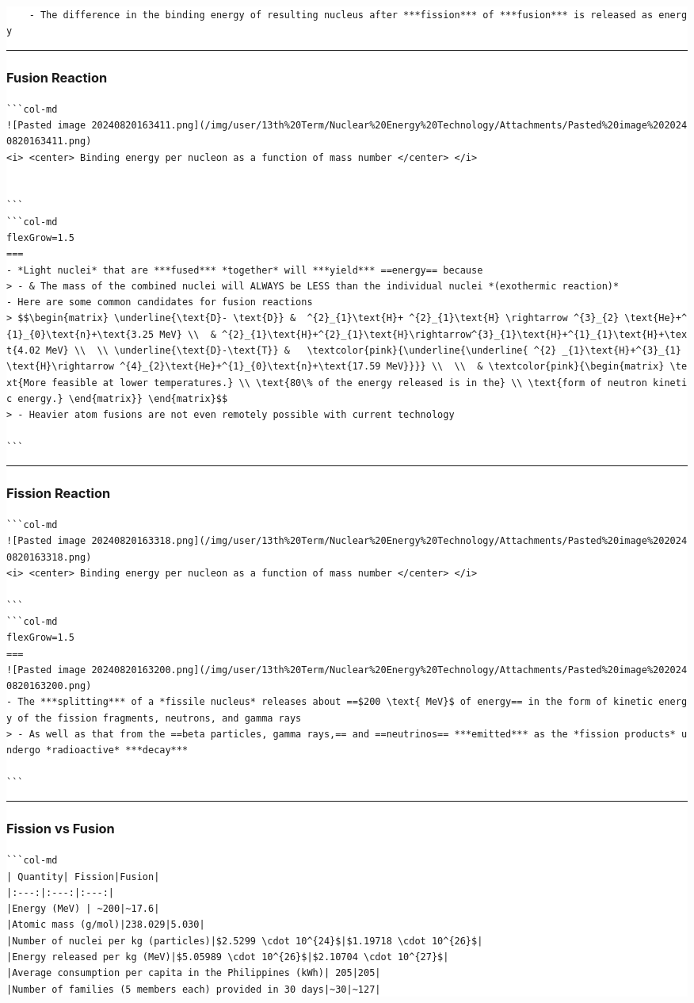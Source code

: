 		- The difference in the binding energy of resulting nucleus after ***fission*** of ***fusion*** is released as energy
****
### Fusion Reaction
````col
```col-md
![Pasted image 20240820163411.png](/img/user/13th%20Term/Nuclear%20Energy%20Technology/Attachments/Pasted%20image%2020240820163411.png)
<i> <center> Binding energy per nucleon as a function of mass number </center> </i>


```
```col-md
flexGrow=1.5
===
- *Light nuclei* that are ***fused*** *together* will ***yield*** ==energy== because 
> - & The mass of the combined nuclei will ALWAYS be LESS than the individual nuclei *(exothermic reaction)*
- Here are some common candidates for fusion reactions 
> $$\begin{matrix} \underline{\text{D}- \text{D}} &  ^{2}_{1}\text{H}+ ^{2}_{1}\text{H} \rightarrow ^{3}_{2} \text{He}+^{1}_{0}\text{n}+\text{3.25 MeV} \\  & ^{2}_{1}\text{H}+^{2}_{1}\text{H}\rightarrow^{3}_{1}\text{H}+^{1}_{1}\text{H}+\text{4.02 MeV} \\  \\ \underline{\text{D}-\text{T}} &   \textcolor{pink}{\underline{\underline{ ^{2} _{1}\text{H}+^{3}_{1}\text{H}\rightarrow ^{4}_{2}\text{He}+^{1}_{0}\text{n}+\text{17.59 MeV}}}} \\  \\  & \textcolor{pink}{\begin{matrix} \text{More feasible at lower temperatures.} \\ \text{80\% of the energy released is in the} \\ \text{form of neutron kinetic energy.} \end{matrix}} \end{matrix}$$
> - Heavier atom fusions are not even remotely possible with current technology

```
````
****
### Fission Reaction
````col
```col-md
![Pasted image 20240820163318.png](/img/user/13th%20Term/Nuclear%20Energy%20Technology/Attachments/Pasted%20image%2020240820163318.png)
<i> <center> Binding energy per nucleon as a function of mass number </center> </i>

```
```col-md
flexGrow=1.5
===
![Pasted image 20240820163200.png](/img/user/13th%20Term/Nuclear%20Energy%20Technology/Attachments/Pasted%20image%2020240820163200.png)
- The ***splitting*** of a *fissile nucleus* releases about ==$200 \text{ MeV}$ of energy== in the form of kinetic energy of the fission fragments, neutrons, and gamma rays
> - As well as that from the ==beta particles, gamma rays,== and ==neutrinos== ***emitted*** as the *fission products* undergo *radioactive* ***decay***

```
````
****
### Fission vs Fusion
````col
```col-md
| Quantity| Fission|Fusion|
|:---:|:---:|:---:|
|Energy (MeV) | ~200|~17.6|
|Atomic mass (g/mol)|238.029|5.030|
|Number of nuclei per kg (particles)|$2.5299 \cdot 10^{24}$|$1.19718 \cdot 10^{26}$|
|Energy released per kg (MeV)|$5.05989 \cdot 10^{26}$|$2.10704 \cdot 10^{27}$|
|Average consumption per capita in the Philippines (kWh)| 205|205|
|Number of families (5 members each) provided in 30 days|~30|~127|

````